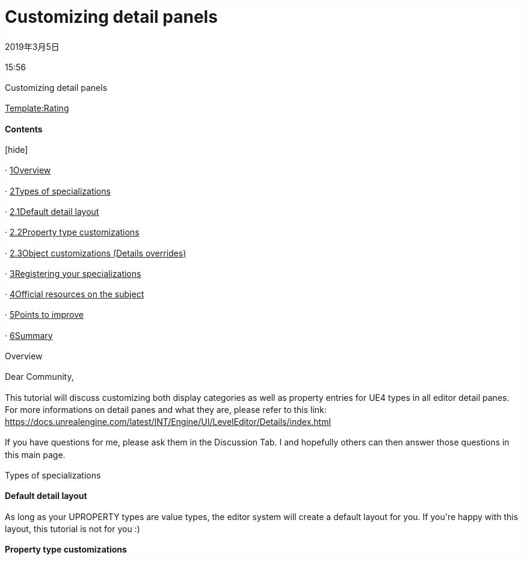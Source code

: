 ﻿# Customizing detail panels

2019年3月5日

15:56

 

Customizing detail panels

[Template:Rating](https://wiki.unrealengine.com/index.php?title=Template:Rating&action=edit&redlink=1)

**Contents**

 [hide] 

·         [1Overview](https://wiki.unrealengine.com/Customizing_detail_panels#Overview)

·         [2Types of specializations](https://wiki.unrealengine.com/Customizing_detail_panels#Types_of_specializations)

·         [2.1Default detail layout](https://wiki.unrealengine.com/Customizing_detail_panels#Default_detail_layout)

·         [2.2Property type customizations](https://wiki.unrealengine.com/Customizing_detail_panels#Property_type_customizations)

·         [2.3Object customizations (Details overrides)](https://wiki.unrealengine.com/Customizing_detail_panels#Object_customizations_.28Details_overrides.29)

·         [3Registering your specializations](https://wiki.unrealengine.com/Customizing_detail_panels#Registering_your_specializations)

·         [4Official resources on the subject](https://wiki.unrealengine.com/Customizing_detail_panels#Official_resources_on_the_subject)

·         [5Points to improve](https://wiki.unrealengine.com/Customizing_detail_panels#Points_to_improve)

·         [6Summary](https://wiki.unrealengine.com/Customizing_detail_panels#Summary)

Overview

Dear Community,

This tutorial will discuss customizing both display categories as well as property entries for UE4 types in all editor detail panes. For more informations on detail panes and what they are, please refer to this link: <https://docs.unrealengine.com/latest/INT/Engine/UI/LevelEditor/Details/index.html>

If you have questions for me, please ask them in the Discussion Tab. I and hopefully others can then answer those questions in this main page.

Types of specializations

**Default detail layout**

As long as your UPROPERTY types are value types, the editor system will create a default layout for you. If you're happy with this layout, this tutorial is not for you :)

**Property type customizations**
